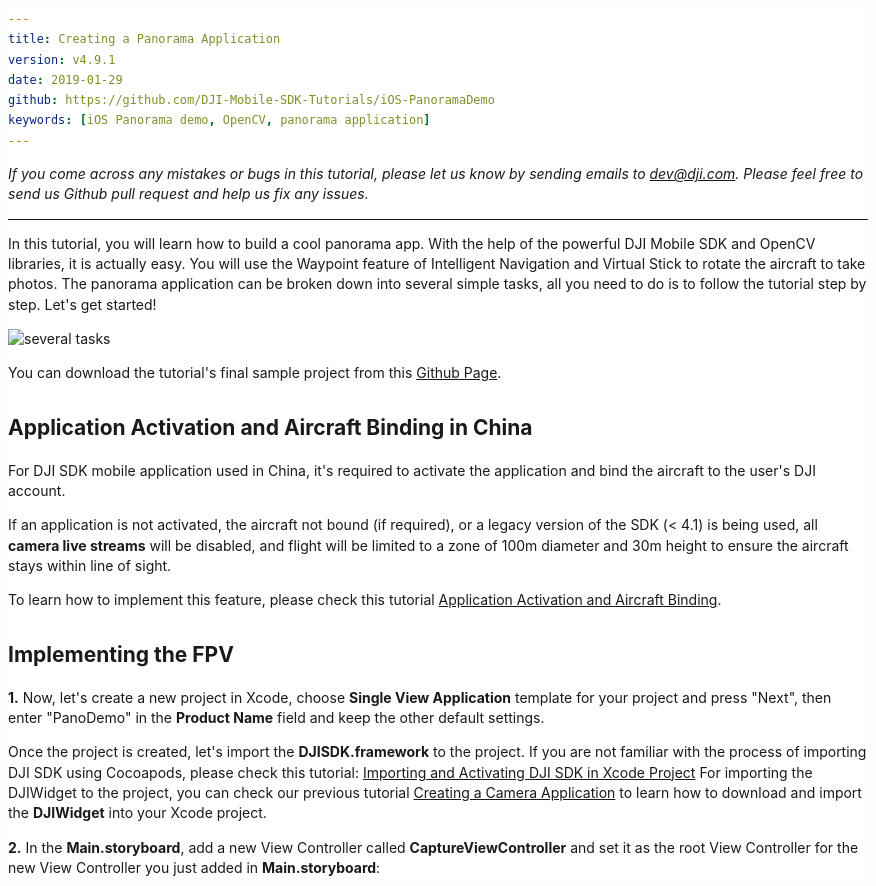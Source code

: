 ```yaml
---
title: Creating a Panorama Application
version: v4.9.1
date: 2019-01-29
github: https://github.com/DJI-Mobile-SDK-Tutorials/iOS-PanoramaDemo
keywords: [iOS Panorama demo, OpenCV, panorama application]
---
```




*If you come across any mistakes or bugs in this tutorial, please let us know by sending emails to dev@dji.com. Please feel free to send us Github pull request and help us fix any issues.*

---

In this tutorial, you will learn how to build a cool panorama app. With the help of the powerful DJI Mobile SDK and OpenCV libraries, it is actually easy. You will use the Waypoint feature of Intelligent Navigation and Virtual Stick to rotate the aircraft to take photos. The panorama application can be broken down into several simple tasks, all you need to do is to follow the tutorial step by step. Let's get started!

![several tasks](../../images/tutorials-and-samples/iOS/PanoramaDemo/workFlow.png)

You can download the tutorial's final sample project from this [Github Page](https://github.com/DJI-Mobile-SDK-Tutorials/iOS-PanoramaDemo).

## Application Activation and Aircraft Binding in China

 For DJI SDK mobile application used in China, it's required to activate the application and bind the aircraft to the user's DJI account. 

 If an application is not activated, the aircraft not bound (if required), or a legacy version of the SDK (< 4.1) is being used, all **camera live streams** will be disabled, and flight will be limited to a zone of 100m diameter and 30m height to ensure the aircraft stays within line of sight.

 To learn how to implement this feature, please check this tutorial [Application Activation and Aircraft Binding](./ActivationAndBinding.html).

## Implementing the FPV

**1.** Now, let's create a new project in Xcode, choose **Single View Application** template for your project and press "Next", then enter "PanoDemo" in the **Product Name** field and keep the other default settings.

Once the project is created, let's import the **DJISDK.framework** to the project. If you are not familiar with the process of importing DJI SDK using Cocoapods, please check this tutorial: [Importing and Activating DJI SDK in Xcode Project](../application-development-workflow/workflow-integrate.html#Xcode-Project-Integration) 
For importing the DJIWidget to the project, you can check our previous tutorial [Creating a Camera Application](./index.html#importing-the-djiwidget) to learn how to download and import the **DJIWidget** into your Xcode project.

**2.** In the **Main.storyboard**, add a new View Controller called **CaptureViewController** and set it as the root View Controller for the new View Controller you just added in **Main.storyboard**:

